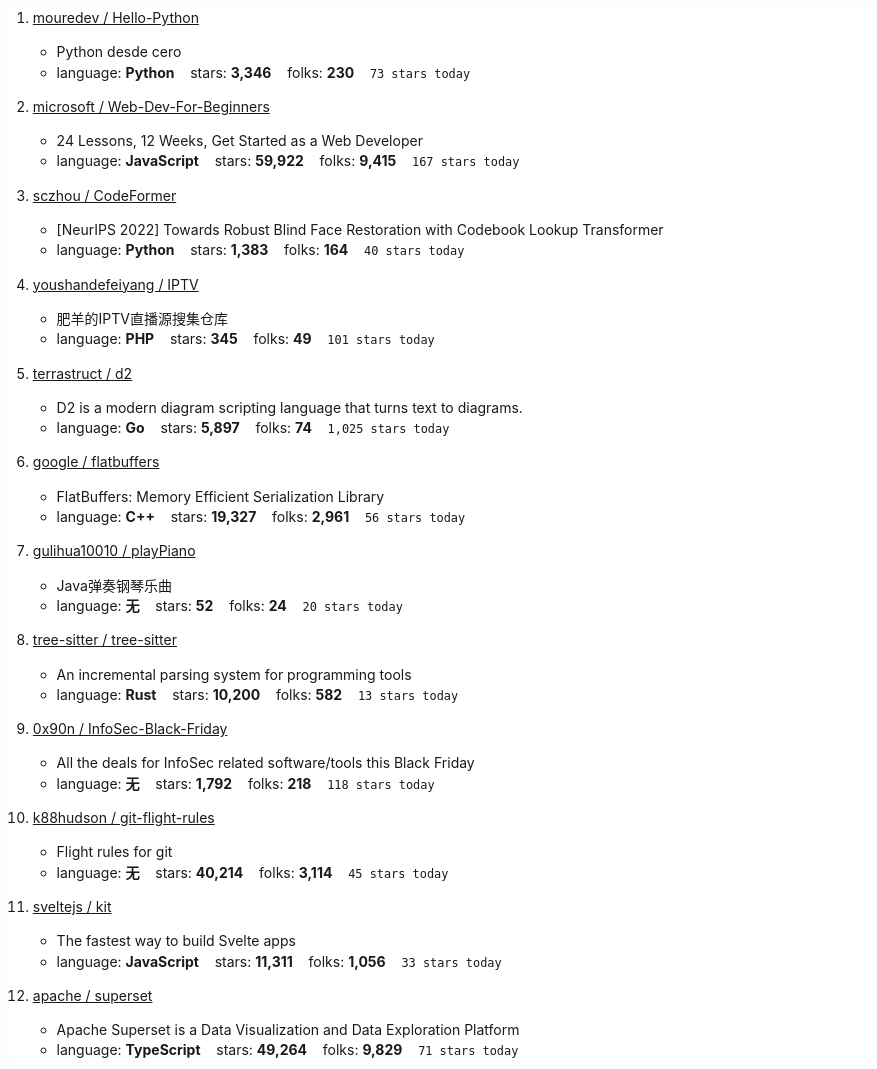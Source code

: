 1. [mouredev / Hello-Python](https://github.com/mouredev/Hello-Python)
    - Python desde cero
    - language: **Python** &nbsp;&nbsp; stars: **3,346** &nbsp;&nbsp; folks: **230**  &nbsp;&nbsp; `73 stars today`

1. [microsoft / Web-Dev-For-Beginners](https://github.com/microsoft/Web-Dev-For-Beginners)
    - 24 Lessons, 12 Weeks, Get Started as a Web Developer
    - language: **JavaScript** &nbsp;&nbsp; stars: **59,922** &nbsp;&nbsp; folks: **9,415**  &nbsp;&nbsp; `167 stars today`

1. [sczhou / CodeFormer](https://github.com/sczhou/CodeFormer)
    - [NeurIPS 2022] Towards Robust Blind Face Restoration with Codebook Lookup Transformer
    - language: **Python** &nbsp;&nbsp; stars: **1,383** &nbsp;&nbsp; folks: **164**  &nbsp;&nbsp; `40 stars today`

1. [youshandefeiyang / IPTV](https://github.com/youshandefeiyang/IPTV)
    - 肥羊的IPTV直播源搜集仓库
    - language: **PHP** &nbsp;&nbsp; stars: **345** &nbsp;&nbsp; folks: **49**  &nbsp;&nbsp; `101 stars today`

1. [terrastruct / d2](https://github.com/terrastruct/d2)
    - D2 is a modern diagram scripting language that turns text to diagrams.
    - language: **Go** &nbsp;&nbsp; stars: **5,897** &nbsp;&nbsp; folks: **74**  &nbsp;&nbsp; `1,025 stars today`

1. [google / flatbuffers](https://github.com/google/flatbuffers)
    - FlatBuffers: Memory Efficient Serialization Library
    - language: **C++** &nbsp;&nbsp; stars: **19,327** &nbsp;&nbsp; folks: **2,961**  &nbsp;&nbsp; `56 stars today`

1. [gulihua10010 / playPiano](https://github.com/gulihua10010/playPiano)
    - Java弹奏钢琴乐曲
    - language: **无** &nbsp;&nbsp; stars: **52** &nbsp;&nbsp; folks: **24**  &nbsp;&nbsp; `20 stars today`

1. [tree-sitter / tree-sitter](https://github.com/tree-sitter/tree-sitter)
    - An incremental parsing system for programming tools
    - language: **Rust** &nbsp;&nbsp; stars: **10,200** &nbsp;&nbsp; folks: **582**  &nbsp;&nbsp; `13 stars today`

1. [0x90n / InfoSec-Black-Friday](https://github.com/0x90n/InfoSec-Black-Friday)
    - All the deals for InfoSec related software/tools this Black Friday
    - language: **无** &nbsp;&nbsp; stars: **1,792** &nbsp;&nbsp; folks: **218**  &nbsp;&nbsp; `118 stars today`

1. [k88hudson / git-flight-rules](https://github.com/k88hudson/git-flight-rules)
    - Flight rules for git
    - language: **无** &nbsp;&nbsp; stars: **40,214** &nbsp;&nbsp; folks: **3,114**  &nbsp;&nbsp; `45 stars today`

1. [sveltejs / kit](https://github.com/sveltejs/kit)
    - The fastest way to build Svelte apps
    - language: **JavaScript** &nbsp;&nbsp; stars: **11,311** &nbsp;&nbsp; folks: **1,056**  &nbsp;&nbsp; `33 stars today`

1. [apache / superset](https://github.com/apache/superset)
    - Apache Superset is a Data Visualization and Data Exploration Platform
    - language: **TypeScript** &nbsp;&nbsp; stars: **49,264** &nbsp;&nbsp; folks: **9,829**  &nbsp;&nbsp; `71 stars today`
